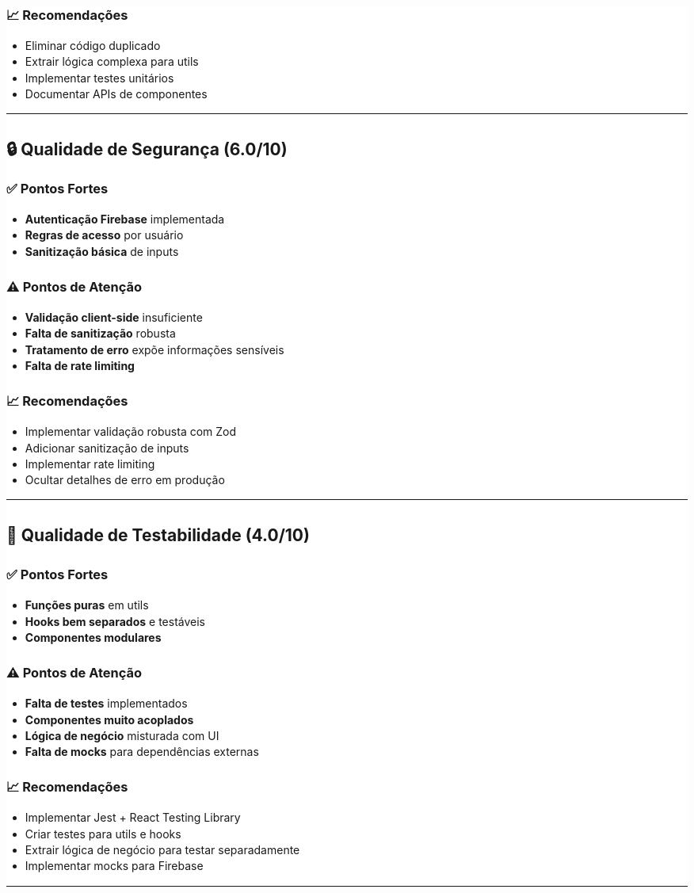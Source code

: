 ### 📈 **Recomendações**
- Eliminar código duplicado
- Extrair lógica complexa para utils
- Implementar testes unitários
- Documentar APIs de componentes

---

## 🔒 Qualidade de Segurança (6.0/10)

### ✅ **Pontos Fortes**
- **Autenticação Firebase** implementada
- **Regras de acesso** por usuário
- **Sanitização básica** de inputs

### ⚠️ **Pontos de Atenção**
- **Validação client-side** insuficiente
- **Falta de sanitização** robusta
- **Tratamento de erro** expõe informações sensíveis
- **Falta de rate limiting**

### 📈 **Recomendações**
- Implementar validação robusta com Zod
- Adicionar sanitização de inputs
- Implementar rate limiting
- Ocultar detalhes de erro em produção

---

## 🧪 Qualidade de Testabilidade (4.0/10)

### ✅ **Pontos Fortes**
- **Funções puras** em utils
- **Hooks bem separados** e testáveis
- **Componentes modulares**

### ⚠️ **Pontos de Atenção**
- **Falta de testes** implementados
- **Componentes muito acoplados**
- **Lógica de negócio** misturada com UI
- **Falta de mocks** para dependências externas

### 📈 **Recomendações**
- Implementar Jest + React Testing Library
- Criar testes para utils e hooks
- Extrair lógica de negócio para testar separadamente
- Implementar mocks para Firebase

---